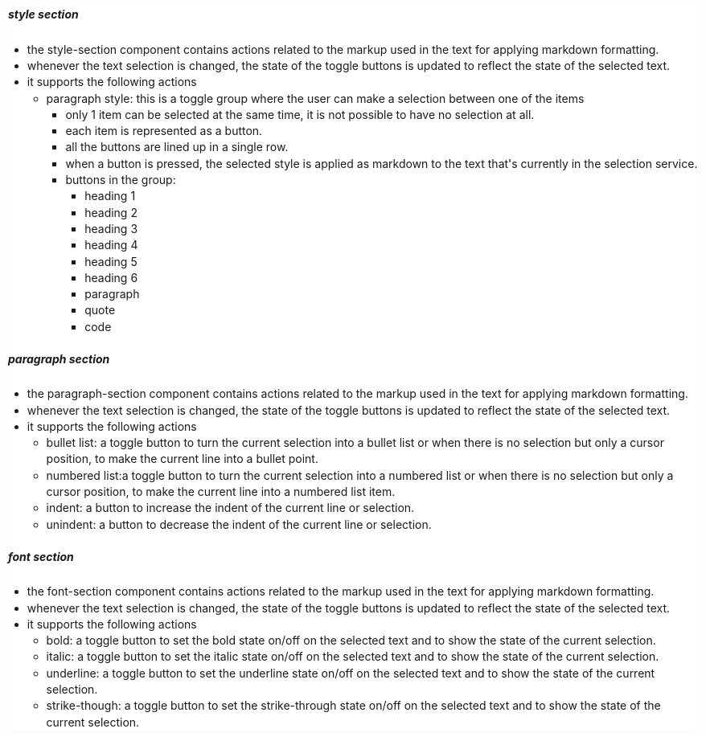 ##### style section
- the style-section component contains actions related to the markup used in the text for applying markdown formatting.
- whenever the text selection is changed, the state of the toggle buttons is updated to reflect the state of the selected text.
- it supports the following actions
  - paragraph style: this is a toggle group where the user can make a selection between one of the items
    - only 1 item can be selected at the same time, it is not possible to have no selection at all.
    - each item is represented as a button.
    - all the buttons are lined up in a single row.
    - when a button is pressed, the selected style is applied as markdown to the text that's currently in the selection service.
    - buttons in the group:
      - heading 1
      - heading 2
      - heading 3
      - heading 4
      - heading 5
      - heading 6
      - paragraph
      - quote
      - code

##### paragraph section
- the paragraph-section component contains actions related to the markup used in the text for applying markdown formatting.
- whenever the text selection is changed, the state of the toggle buttons is updated to reflect the state of the selected text.
- it supports the following actions
  - bullet list: a toggle button to turn the current selection into a bullet list or when there is no selection but only a cursor position, to make the current line into a bullet point.
  - numbered list:a toggle button to turn the current selection into a numbered list or when there is no selection but only a cursor position, to make the current line into a numbered list item.
  - indent: a button to increase the indent of the current line or selection.
  - unindent: a button to decrease the indent of the current line or selection.
  
##### font section
- the font-section component contains actions related to the markup used in the text for applying markdown formatting.
- whenever the text selection is changed, the state of the toggle buttons is updated to reflect the state of the selected text.
- it supports the following actions
  - bold: a toggle button to set the bold state on/off on the selected text and to show the state of the current selection. 
  - italic: a toggle button to set the italic state on/off on the selected text and to show the state of the current selection. 
  - underline: a toggle button to set the underline state on/off on the selected text and to show the state of the current selection. 
  - strike-though: a toggle button to set the strike-through state on/off on the selected text and to show the state of the current selection. 
